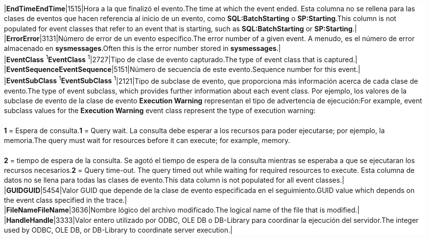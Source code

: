 |<span data-ttu-id="b7878-190">**EndTime**</span><span class="sxs-lookup"><span data-stu-id="b7878-190">**EndTime**</span></span>|<span data-ttu-id="b7878-191">15</span><span class="sxs-lookup"><span data-stu-id="b7878-191">15</span></span>|<span data-ttu-id="b7878-192">Hora a la que finalizó el evento.</span><span class="sxs-lookup"><span data-stu-id="b7878-192">The time at which the event ended.</span></span> <span data-ttu-id="b7878-193">Esta columna no se rellena para las clases de eventos que hacen referencia al inicio de un evento, como **SQL:BatchStarting** o **SP:Starting**.</span><span class="sxs-lookup"><span data-stu-id="b7878-193">This column is not populated for event classes that refer to an event that is starting, such as **SQL:BatchStarting** or **SP:Starting**.</span></span>|  
|<span data-ttu-id="b7878-194">**Error**</span><span class="sxs-lookup"><span data-stu-id="b7878-194">**Error**</span></span>|<span data-ttu-id="b7878-195">31</span><span class="sxs-lookup"><span data-stu-id="b7878-195">31</span></span>|<span data-ttu-id="b7878-196">Número de error de un evento específico.</span><span class="sxs-lookup"><span data-stu-id="b7878-196">The error number of a given event.</span></span> <span data-ttu-id="b7878-197">A menudo, es el número de error almacenado en **sysmessages**.</span><span class="sxs-lookup"><span data-stu-id="b7878-197">Often this is the error number stored in **sysmessages**.</span></span>|  
|<span data-ttu-id="b7878-198">**EventClass** <sup>1</sup></span><span class="sxs-lookup"><span data-stu-id="b7878-198">**EventClass** <sup>1</sup></span></span>|<span data-ttu-id="b7878-199">27</span><span class="sxs-lookup"><span data-stu-id="b7878-199">27</span></span>|<span data-ttu-id="b7878-200">Tipo de clase de evento capturado.</span><span class="sxs-lookup"><span data-stu-id="b7878-200">The type of event class that is captured.</span></span>|  
|<span data-ttu-id="b7878-201">**EventSequence**</span><span class="sxs-lookup"><span data-stu-id="b7878-201">**EventSequence**</span></span>|<span data-ttu-id="b7878-202">51</span><span class="sxs-lookup"><span data-stu-id="b7878-202">51</span></span>|<span data-ttu-id="b7878-203">Número de secuencia de este evento.</span><span class="sxs-lookup"><span data-stu-id="b7878-203">Sequence number for this event.</span></span>|  
|<span data-ttu-id="b7878-204">**EventSubClass** <sup>1</sup></span><span class="sxs-lookup"><span data-stu-id="b7878-204">**EventSubClass** <sup>1</sup></span></span>|<span data-ttu-id="b7878-205">21</span><span class="sxs-lookup"><span data-stu-id="b7878-205">21</span></span>|<span data-ttu-id="b7878-206">Tipo de subclase de evento, que proporciona más información acerca de cada clase de evento.</span><span class="sxs-lookup"><span data-stu-id="b7878-206">The type of event subclass, which provides further information about each event class.</span></span> <span data-ttu-id="b7878-207">Por ejemplo, los valores de la subclase de evento de la clase de evento **Execution Warning** representan el tipo de advertencia de ejecución:</span><span class="sxs-lookup"><span data-stu-id="b7878-207">For example, event subclass values for the **Execution Warning** event class represent the type of execution warning:</span></span><br /><br /> <span data-ttu-id="b7878-208">**1** = Espera de consulta.</span><span class="sxs-lookup"><span data-stu-id="b7878-208">**1** = Query wait.</span></span> <span data-ttu-id="b7878-209">La consulta debe esperar a los recursos para poder ejecutarse; por ejemplo, la memoria.</span><span class="sxs-lookup"><span data-stu-id="b7878-209">The query must wait for resources before it can execute; for example, memory.</span></span><br /><br /> <span data-ttu-id="b7878-210">**2** = tiempo de espera de la consulta. Se agotó el tiempo de espera de la consulta mientras se esperaba a que se ejecutaran los recursos necesarios.</span><span class="sxs-lookup"><span data-stu-id="b7878-210">**2** = Query time-out. The query timed out while waiting for required resources to execute.</span></span> <span data-ttu-id="b7878-211">Esta columna de datos no se llena para todas las clases de evento.</span><span class="sxs-lookup"><span data-stu-id="b7878-211">This data column is not populated for all event classes.</span></span>|  
|<span data-ttu-id="b7878-212">**GUID**</span><span class="sxs-lookup"><span data-stu-id="b7878-212">**GUID**</span></span>|<span data-ttu-id="b7878-213">54</span><span class="sxs-lookup"><span data-stu-id="b7878-213">54</span></span>|<span data-ttu-id="b7878-214">Valor GUID que depende de la clase de evento especificada en el seguimiento.</span><span class="sxs-lookup"><span data-stu-id="b7878-214">GUID value which depends on the event class specified in the trace.</span></span>|  
|<span data-ttu-id="b7878-215">**FileName**</span><span class="sxs-lookup"><span data-stu-id="b7878-215">**FileName**</span></span>|<span data-ttu-id="b7878-216">36</span><span class="sxs-lookup"><span data-stu-id="b7878-216">36</span></span>|<span data-ttu-id="b7878-217">Nombre lógico del archivo modificado.</span><span class="sxs-lookup"><span data-stu-id="b7878-217">The logical name of the file that is modified.</span></span>|  
|<span data-ttu-id="b7878-218">**Handle**</span><span class="sxs-lookup"><span data-stu-id="b7878-218">**Handle**</span></span>|<span data-ttu-id="b7878-219">33</span><span class="sxs-lookup"><span data-stu-id="b7878-219">33</span></span>|<span data-ttu-id="b7878-220">Valor entero utilizado por ODBC, OLE DB o DB-Library para coordinar la ejecución del servidor.</span><span class="sxs-lookup"><span data-stu-id="b7878-220">The integer used by ODBC, OLE DB, or DB-Library to coordinate server execution.</span></span>|  